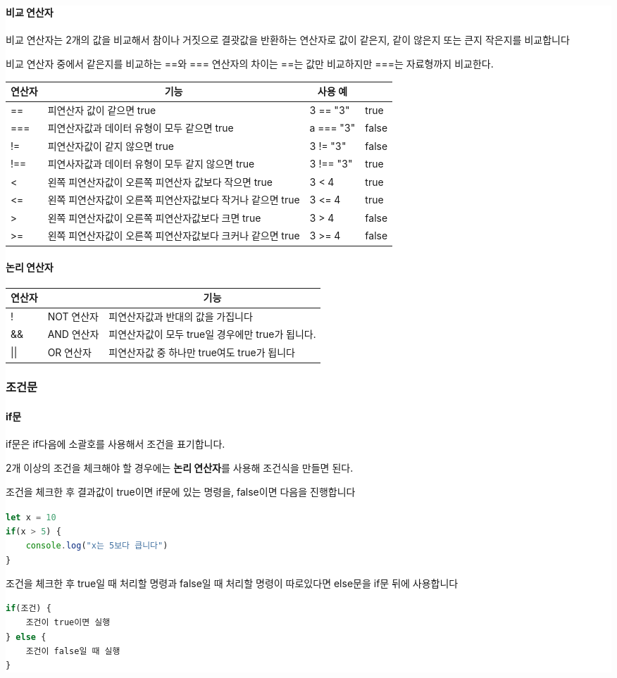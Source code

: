 #### 비교 연산자

비교 연산자는 2개의 값을 비교해서 참이나 거짓으로 결괏값을 반환하는 연산자로 값이 같은지, 같이 않은지 또는 큰지 작은지를 비교합니다

비교 연산자 중에서 같은지를 비교하는 ==와 === 연산자의 차이는 ==는 값만 비교하지만 ===는 자료형까지 비교한다.

| 연산자 | 기능                                                       | 사용 예   |       |
| ------ | ---------------------------------------------------------- | --------- | ----- |
| ==     | 피연산자 값이 같으면 true                                  | 3 == "3"  | true  |
| ===    | 피연산자값과 데이터 유형이 모두 같으면 true                | a === "3" | false |
| !=     | 피연산자값이 같지 않으면 true                              | 3 != "3"  | false |
| !==    | 피연사자값과 데이터 유형이 모두 같지 않으면 true           | 3 !== "3" | true  |
| <      | 왼쪽 피연산자값이 오른쪽 피연산자 값보다 작으면 true       | 3 < 4     | true  |
| <=     | 왼쪽 피연산자값이 오른쪽 피연산자값보다 작거나 같으면 true | 3 <= 4    | true  |
| >      | 왼쪽 피연산자값이 오른쪽 피연산자값보다 크면 true          | 3 > 4     | false |
| >=     | 왼쪽 피연산자값이 오른쪽 피연산자값보다 크커나 같으면 true | 3 >=  4   | false |

#### 논리 연산자

| 연산자 |            | 기능                                             |
| ------ | ---------- | ------------------------------------------------ |
| !      | NOT 연산자 | 피연산자값과 반대의 값을 가집니다                |
| &&     | AND 연산자 | 피연산자값이 모두 true일 경우에만 true가 됩니다. |
| \|\|   | OR 연산자  | 피연산자값 중 하나만 true여도 true가 됩니다      |

### 조건문

#### if문

if문은 if다음에 소괄호를 사용해서 조건을 표기합니다.

2개 이상의 조건을 체크해야 할 경우에는 **논리 연산자**를 사용해 조건식을 만들면 된다.

조건을 체크한 후 결과값이 true이면 if문에 있는 명령을, false이면 다음을 진행합니다

``` js
let x = 10
if(x > 5) {
    console.log("x는 5보다 큽니다")
}
```

조건을 체크한 후 true일 때 처리할 명령과 false일 때 처리할 명령이 따로있다면 else문을 if문 뒤에 사용합니다

``` js
if(조건) {
    조건이 true이면 실행
} else {
    조건이 false일 때 실행
}
```
